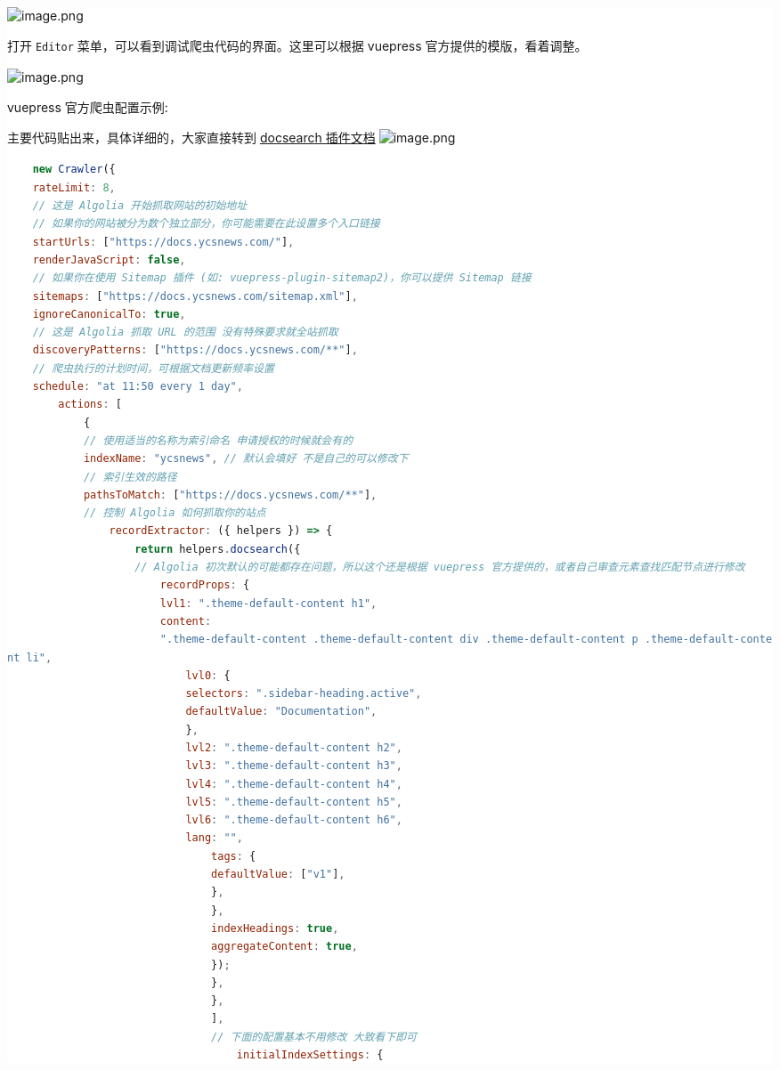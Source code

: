 ![image.png](/images/jueJin/c44d5c9710e940b.png)

打开 `Editor` 菜单，可以看到调试爬虫代码的界面。这里可以根据 vuepress 官方提供的模版，看着调整。

![image.png](/images/jueJin/dd835d9b5f254c9.png)

vuepress 官方爬虫配置示例:

主要代码贴出来，具体详细的，大家直接转到 [docsearch 插件文档](https://link.juejin.cn?target=https%3A%2F%2Fv2.vuepress.vuejs.org%2Fzh%2Freference%2Fplugin%2Fdocsearch.html%23%25E8%258E%25B7%25E5%258F%2596%25E6%2590%259C%25E7%25B4%25A2%25E7%25B4%25A2%25E5%25BC%2595 "https://v2.vuepress.vuejs.org/zh/reference/plugin/docsearch.html#%E8%8E%B7%E5%8F%96%E6%90%9C%E7%B4%A2%E7%B4%A2%E5%BC%95") ![image.png](/images/jueJin/b22b89a48cbc4a7.png)

```js
    new Crawler({
    rateLimit: 8,
    // 这是 Algolia 开始抓取网站的初始地址
    // 如果你的网站被分为数个独立部分，你可能需要在此设置多个入口链接
    startUrls: ["https://docs.ycsnews.com/"],
    renderJavaScript: false,
    // 如果你在使用 Sitemap 插件 (如: vuepress-plugin-sitemap2)，你可以提供 Sitemap 链接
    sitemaps: ["https://docs.ycsnews.com/sitemap.xml"],
    ignoreCanonicalTo: true,
    // 这是 Algolia 抓取 URL 的范围 没有特殊要求就全站抓取
    discoveryPatterns: ["https://docs.ycsnews.com/**"],
    // 爬虫执行的计划时间，可根据文档更新频率设置
    schedule: "at 11:50 every 1 day",
        actions: [
            {
            // 使用适当的名称为索引命名 申请授权的时候就会有的
            indexName: "ycsnews", // 默认会填好 不是自己的可以修改下
            // 索引生效的路径
            pathsToMatch: ["https://docs.ycsnews.com/**"],
            // 控制 Algolia 如何抓取你的站点
                recordExtractor: ({ helpers }) => {
                    return helpers.docsearch({
                    // Algolia 初次默认的可能都存在问题，所以这个还是根据 vuepress 官方提供的，或者自己审查元素查找匹配节点进行修改
                        recordProps: {
                        lvl1: ".theme-default-content h1",
                        content:
                        ".theme-default-content .theme-default-content div .theme-default-content p .theme-default-content li",
                            lvl0: {
                            selectors: ".sidebar-heading.active",
                            defaultValue: "Documentation",
                            },
                            lvl2: ".theme-default-content h2",
                            lvl3: ".theme-default-content h3",
                            lvl4: ".theme-default-content h4",
                            lvl5: ".theme-default-content h5",
                            lvl6: ".theme-default-content h6",
                            lang: "",
                                tags: {
                                defaultValue: ["v1"],
                                },
                                },
                                indexHeadings: true,
                                aggregateContent: true,
                                });
                                },
                                },
                                ],
                                // 下面的配置基本不用修改 大致看下即可
                                    initialIndexSettings: {
```